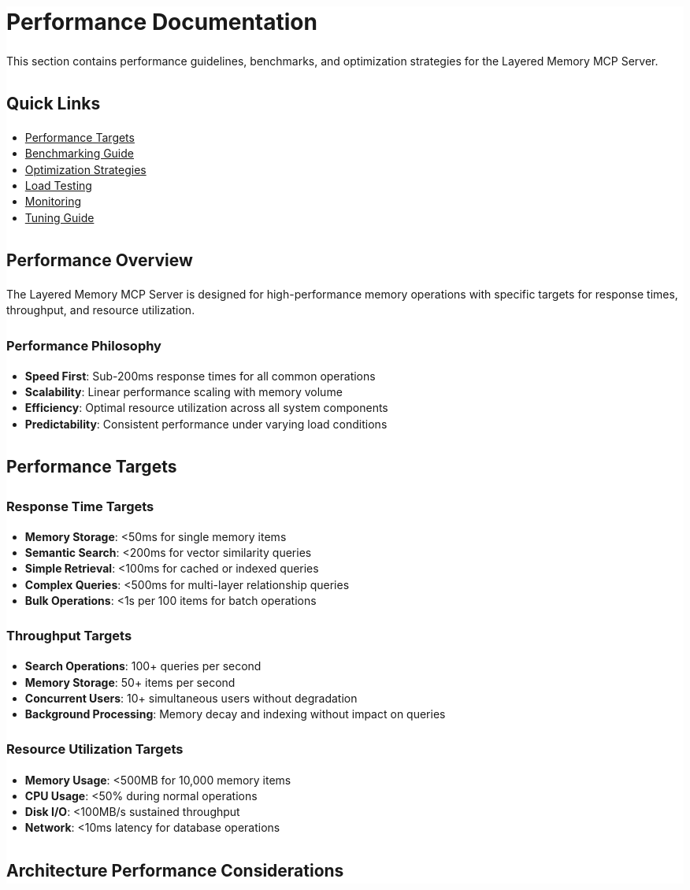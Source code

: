 # Performance Documentation

This section contains performance guidelines, benchmarks, and optimization strategies for the Layered Memory MCP Server.

## Quick Links

- [Performance Targets](./targets.md)
- [Benchmarking Guide](./benchmarking.md)
- [Optimization Strategies](./optimization.md)
- [Load Testing](./load-testing.md)
- [Monitoring](./monitoring.md)
- [Tuning Guide](./tuning.md)

## Performance Overview

The Layered Memory MCP Server is designed for high-performance memory operations with specific targets for response times, throughput, and resource utilization.

### Performance Philosophy
- **Speed First**: Sub-200ms response times for all common operations
- **Scalability**: Linear performance scaling with memory volume
- **Efficiency**: Optimal resource utilization across all system components
- **Predictability**: Consistent performance under varying load conditions

## Performance Targets

### Response Time Targets
- **Memory Storage**: <50ms for single memory items
- **Semantic Search**: <200ms for vector similarity queries
- **Simple Retrieval**: <100ms for cached or indexed queries
- **Complex Queries**: <500ms for multi-layer relationship queries
- **Bulk Operations**: <1s per 100 items for batch operations

### Throughput Targets
- **Search Operations**: 100+ queries per second
- **Memory Storage**: 50+ items per second
- **Concurrent Users**: 10+ simultaneous users without degradation
- **Background Processing**: Memory decay and indexing without impact on queries

### Resource Utilization Targets
- **Memory Usage**: <500MB for 10,000 memory items
- **CPU Usage**: <50% during normal operations
- **Disk I/O**: <100MB/s sustained throughput
- **Network**: <10ms latency for database operations

## Architecture Performance Considerations
